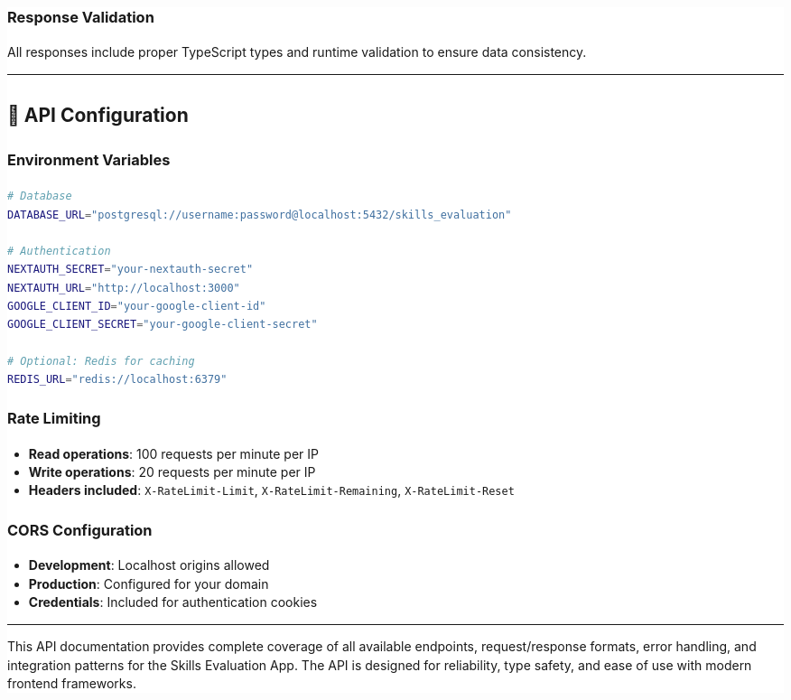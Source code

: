 ### Response Validation

All responses include proper TypeScript types and runtime validation to ensure data consistency.

---

## 🔧 API Configuration

### Environment Variables

```bash
# Database
DATABASE_URL="postgresql://username:password@localhost:5432/skills_evaluation"

# Authentication
NEXTAUTH_SECRET="your-nextauth-secret"
NEXTAUTH_URL="http://localhost:3000"
GOOGLE_CLIENT_ID="your-google-client-id"
GOOGLE_CLIENT_SECRET="your-google-client-secret"

# Optional: Redis for caching
REDIS_URL="redis://localhost:6379"
```

### Rate Limiting

- **Read operations**: 100 requests per minute per IP
- **Write operations**: 20 requests per minute per IP
- **Headers included**: `X-RateLimit-Limit`, `X-RateLimit-Remaining`, `X-RateLimit-Reset`

### CORS Configuration

- **Development**: Localhost origins allowed
- **Production**: Configured for your domain
- **Credentials**: Included for authentication cookies

---

This API documentation provides complete coverage of all available endpoints, request/response formats, error handling, and integration patterns for the Skills Evaluation App. The API is designed for reliability, type safety, and ease of use with modern frontend frameworks.
